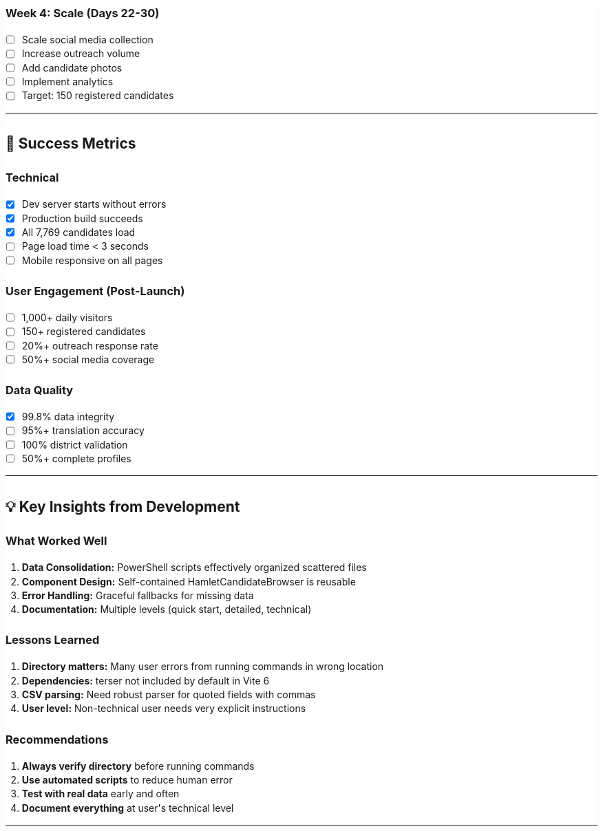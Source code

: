 ### Week 4: Scale (Days 22-30)
- [ ] Scale social media collection
- [ ] Increase outreach volume
- [ ] Add candidate photos
- [ ] Implement analytics
- [ ] Target: 150 registered candidates

---

## 🎯 Success Metrics

### Technical
- [x] Dev server starts without errors
- [x] Production build succeeds
- [x] All 7,769 candidates load
- [ ] Page load time < 3 seconds
- [ ] Mobile responsive on all pages

### User Engagement (Post-Launch)
- [ ] 1,000+ daily visitors
- [ ] 150+ registered candidates
- [ ] 20%+ outreach response rate
- [ ] 50%+ social media coverage

### Data Quality
- [x] 99.8% data integrity
- [ ] 95%+ translation accuracy
- [ ] 100% district validation
- [ ] 50%+ complete profiles

---

## 💡 Key Insights from Development

### What Worked Well
1. **Data Consolidation:** PowerShell scripts effectively organized scattered files
2. **Component Design:** Self-contained HamletCandidateBrowser is reusable
3. **Error Handling:** Graceful fallbacks for missing data
4. **Documentation:** Multiple levels (quick start, detailed, technical)

### Lessons Learned
1. **Directory matters:** Many user errors from running commands in wrong location
2. **Dependencies:** terser not included by default in Vite 6
3. **CSV parsing:** Need robust parser for quoted fields with commas
4. **User level:** Non-technical user needs very explicit instructions

### Recommendations
1. **Always verify directory** before running commands
2. **Use automated scripts** to reduce human error
3. **Test with real data** early and often
4. **Document everything** at user's technical level

---